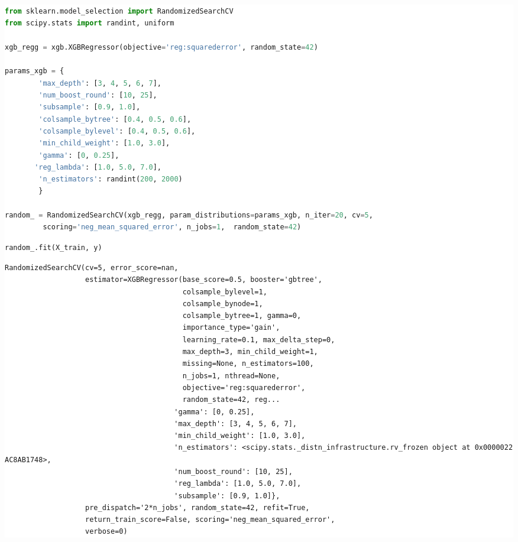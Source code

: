 
```python
from sklearn.model_selection import RandomizedSearchCV
from scipy.stats import randint, uniform

xgb_regg = xgb.XGBRegressor(objective='reg:squarederror', random_state=42)

params_xgb = {
        'max_depth': [3, 4, 5, 6, 7],
        'num_boost_round': [10, 25],
        'subsample': [0.9, 1.0],
        'colsample_bytree': [0.4, 0.5, 0.6],
        'colsample_bylevel': [0.4, 0.5, 0.6],
        'min_child_weight': [1.0, 3.0],
        'gamma': [0, 0.25],
       'reg_lambda': [1.0, 5.0, 7.0],
        'n_estimators': randint(200, 2000)
        }

random_ = RandomizedSearchCV(xgb_regg, param_distributions=params_xgb, n_iter=20, cv=5,
         scoring='neg_mean_squared_error', n_jobs=1,  random_state=42)
```


```python
random_.fit(X_train, y)
```




    RandomizedSearchCV(cv=5, error_score=nan,
                       estimator=XGBRegressor(base_score=0.5, booster='gbtree',
                                              colsample_bylevel=1,
                                              colsample_bynode=1,
                                              colsample_bytree=1, gamma=0,
                                              importance_type='gain',
                                              learning_rate=0.1, max_delta_step=0,
                                              max_depth=3, min_child_weight=1,
                                              missing=None, n_estimators=100,
                                              n_jobs=1, nthread=None,
                                              objective='reg:squarederror',
                                              random_state=42, reg...
                                            'gamma': [0, 0.25],
                                            'max_depth': [3, 4, 5, 6, 7],
                                            'min_child_weight': [1.0, 3.0],
                                            'n_estimators': <scipy.stats._distn_infrastructure.rv_frozen object at 0x0000022AC8AB1748>,
                                            'num_boost_round': [10, 25],
                                            'reg_lambda': [1.0, 5.0, 7.0],
                                            'subsample': [0.9, 1.0]},
                       pre_dispatch='2*n_jobs', random_state=42, refit=True,
                       return_train_score=False, scoring='neg_mean_squared_error',
                       verbose=0)



